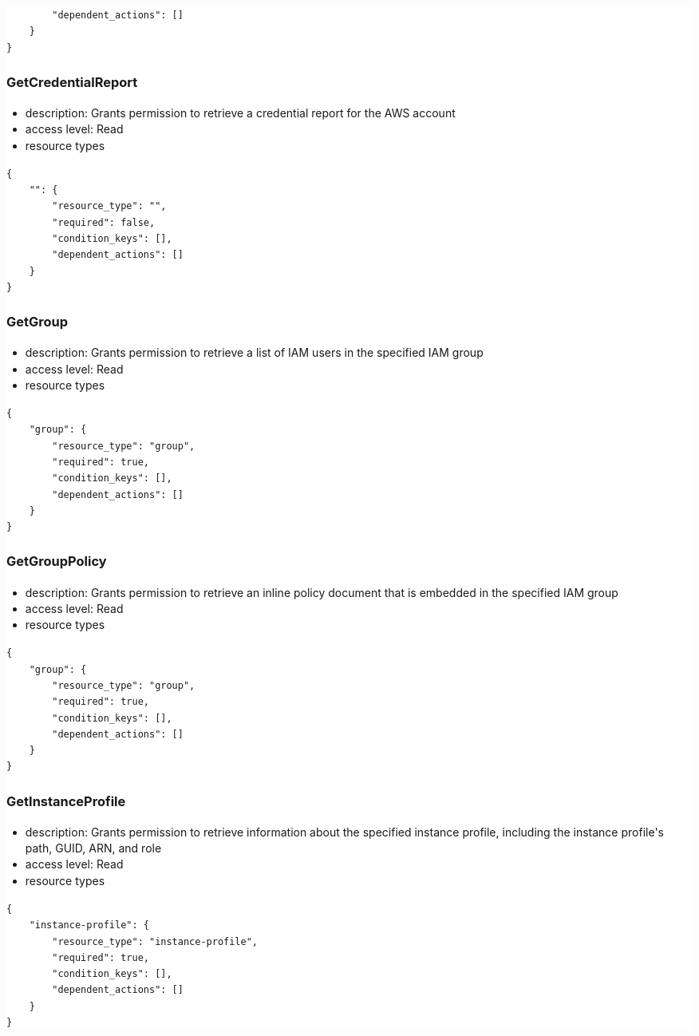 ```
        "dependent_actions": []
    }
}
```
### GetCredentialReport
- description: Grants permission to retrieve a credential report for the AWS account
- access level: Read
- resource types
```
{
    "": {
        "resource_type": "",
        "required": false,
        "condition_keys": [],
        "dependent_actions": []
    }
}
```
### GetGroup
- description: Grants permission to retrieve a list of IAM users in the specified IAM group
- access level: Read
- resource types
```
{
    "group": {
        "resource_type": "group",
        "required": true,
        "condition_keys": [],
        "dependent_actions": []
    }
}
```
### GetGroupPolicy
- description: Grants permission to retrieve an inline policy document that is embedded in the specified IAM group
- access level: Read
- resource types
```
{
    "group": {
        "resource_type": "group",
        "required": true,
        "condition_keys": [],
        "dependent_actions": []
    }
}
```
### GetInstanceProfile
- description: Grants permission to retrieve information about the specified instance profile, including the instance profile's path, GUID, ARN, and role
- access level: Read
- resource types
```
{
    "instance-profile": {
        "resource_type": "instance-profile",
        "required": true,
        "condition_keys": [],
        "dependent_actions": []
    }
}
```